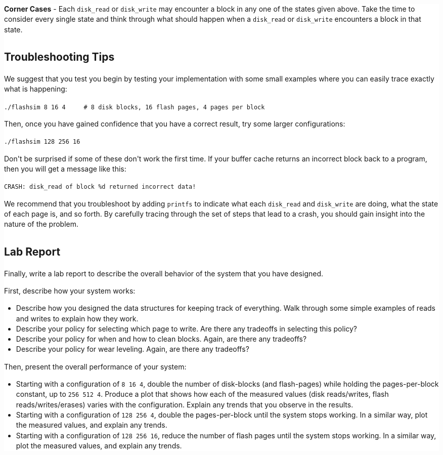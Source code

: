 **Corner Cases** - Each `disk_read` or `disk_write` may encounter
a block in any one of the states given above.  Take the time to consider
every single state and think through what should happen when a `disk_read`
or `disk_write` encounters a block in that state.

## Troubleshooting Tips

We suggest that you test you begin by testing your implementation
with some small examples where you can easily trace exactly what is happening:

```
./flashsim 8 16 4     # 8 disk blocks, 16 flash pages, 4 pages per block
```

Then, once you have gained confidence that you have a correct result,
try some larger configurations:

```
./flashsim 128 256 16
```

Don't be surprised if some of these don't work the first time.
If your buffer cache returns an incorrect block back to a program,
then you will get a message like this:

```
CRASH: disk_read of block %d returned incorrect data!
```

We recommend that you troubleshoot by adding `printfs` to indicate
what each `disk_read` and `disk_write` are doing, what the state
of each page is, and so forth.  By carefully tracing through
the set of steps that lead to a crash, you should gain insight
into the nature of the problem.

## Lab Report

Finally, write a lab report to describe the overall behavior of the system that you have designed.

First, describe how your system works:
- Describe how you designed the data structures for keeping track of everything.  Walk through some simple examples of reads and writes to explain how they work.
- Describe your policy for selecting which page to write.  Are there any tradeoffs in selecting this policy?
- Describe your policy for when and how to clean blocks.  Again, are there any tradeoffs?
- Describe your policy for wear leveling.  Again, are there any tradeoffs?

Then, present the overall performance of your system:
- Starting with a configuration of `8 16 4`, double the number of disk-blocks (and flash-pages) while holding the pages-per-block constant, up to `256 512 4`.  Produce a plot that shows how each of the measured values (disk reads/writes, flash reads/writes/erases) varies with the configuration. Explain any trends that you observe in the results.
- Starting with a configuration of `128 256 4`, double the pages-per-block until the system stops working.  In a similar way, plot the measured values, and explain any trends.
- Starting with a configuration of `128 256 16`, reduce the number of flash pages until the system stops working.  In a similar way, plot the measured values, and explain any trends.
